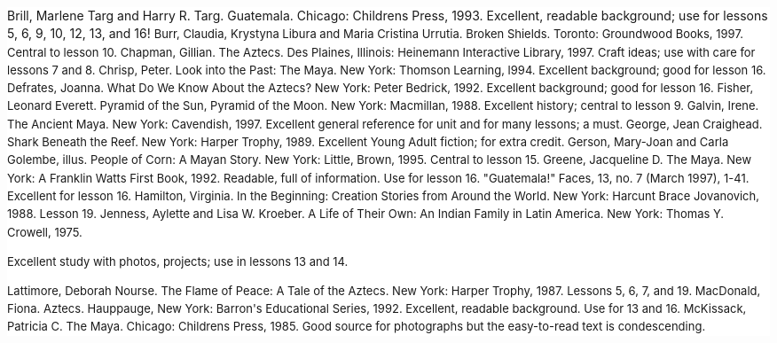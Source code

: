    Brill, Marlene Targ and Harry R. Targ.  Guatemala.  Chicago:  Childrens Press, 1993.  Excellent, readable background; use for lessons 5, 6, 9, 10, 12, 13, and 16!
</font>
  <font size="-1">
   Burr, Claudia, Krystyna Libura and Maria Cristina Urrutia.  Broken Shields. Toronto:  Groundwood Books, 1997.  Central to lesson 10.
</font>
  <font size="-1">
   Chapman, Gillian.  The Aztecs.  Des Plaines, Illinois:  Heinemann Interactive Library, 1997.  Craft ideas; use with care for lessons 7 and 8.
</font>
  <font size="-1">
   Chrisp, Peter.  Look into the Past:  The Maya.  New York:  Thomson Learning, l994.  Excellent background; good for lesson 16.
</font>
  <font size="-1">
   Defrates, Joanna.  What Do We Know About the Aztecs?   New York: Peter Bedrick, 1992.  Excellent background; good for lesson 16.
</font>
  <font size="-1">
   Fisher, Leonard Everett.  Pyramid of the Sun, Pyramid of the Moon.  New York:  Macmillan, 1988.  Excellent history; central to lesson 9.
</font>
  <font size="-1">
   Galvin, Irene.  The Ancient Maya.  New York:  Cavendish, 1997.  Excellent general reference for unit and for many lessons; a must.
</font>
  <font size="-1">
   George, Jean Craighead.  Shark Beneath the Reef.  New York:  Harper Trophy, 1989.  Excellent Young Adult fiction; for extra credit.
</font>
  <font size="-1">
   Gerson, Mary-Joan and Carla Golembe, illus.  People of Corn:  A Mayan Story.  New York:  Little, Brown, 1995.  Central to lesson 15.
</font>
  <font size="-1">
   Greene, Jacqueline D.  The Maya.  New York:  A Franklin Watts First Book, 1992.  Readable, full of information.  Use for lesson 16.
</font>
  <font size="-1">
   "Guatemala!"  Faces, 13, no. 7 (March 1997), 1-41.  Excellent for lesson 16.
</font>
  <font size="-1">
   Hamilton, Virginia.  In the Beginning:  Creation Stories from Around the World. New York:   Harcunt Brace Jovanovich, 1988.  Lesson 19.
</font>
  <font size="-1">
   Jenness, Aylette and Lisa W. Kroeber.  A Life of Their Own:  An Indian Family in Latin America.  New York:  Thomas Y. Crowell, 1975.
   <p>
    Excellent study with photos, projects; use in lessons 13 and 14.
   </p>
</font>
  <font size="-1">
   Lattimore, Deborah Nourse.  The Flame of Peace:  A Tale of the Aztecs. New York:  Harper Trophy, 1987.  Lessons 5, 6, 7, and 19.
</font>
  <font size="-1">
   MacDonald, Fiona.  Aztecs.  Hauppauge, New York:  Barron's Educational Series, 1992.  Excellent, readable background.  Use for 13 and 16.
</font>
  <font size="-1">
   McKissack, Patricia C.  The Maya.  Chicago:  Childrens Press, 1985.  Good   source for photographs but the easy-to-read text is condescending.